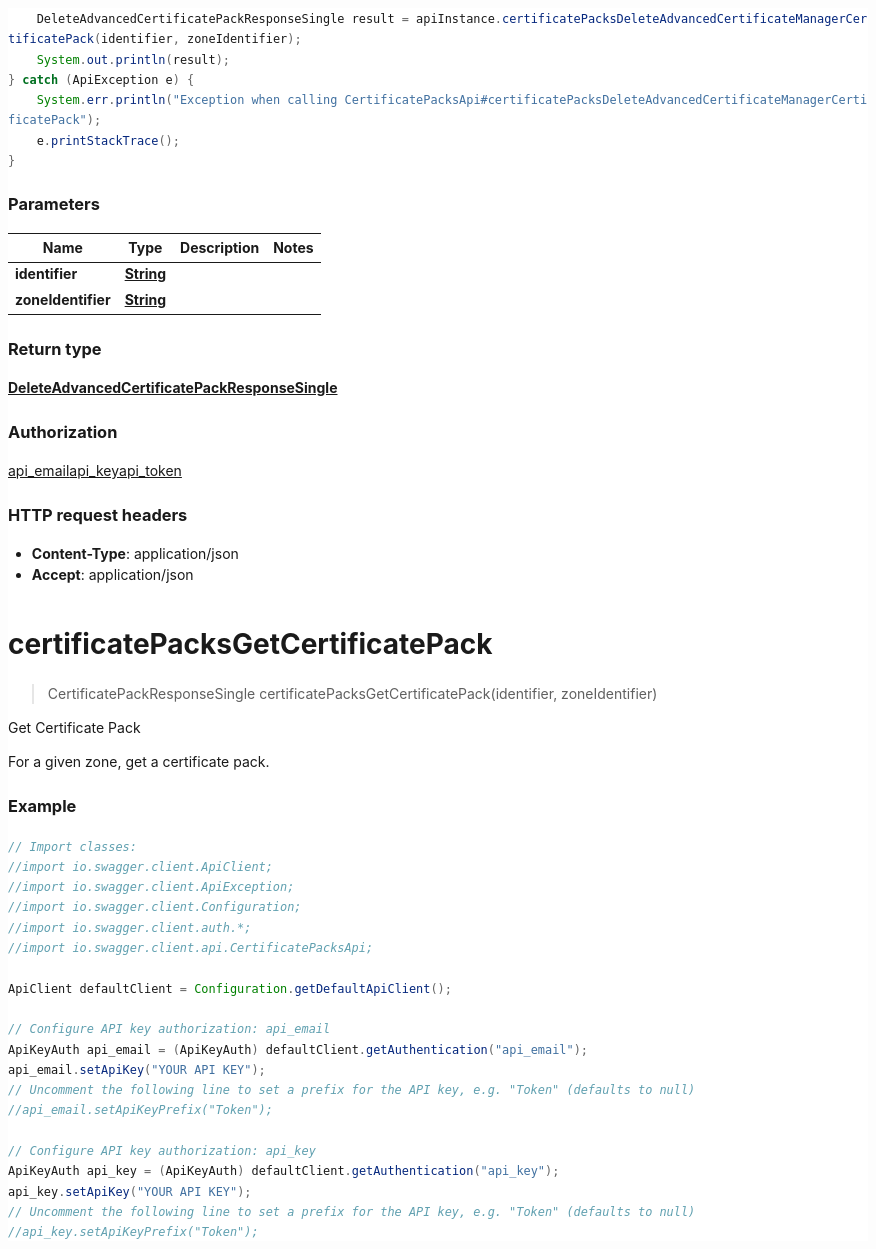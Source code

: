 ```java
    DeleteAdvancedCertificatePackResponseSingle result = apiInstance.certificatePacksDeleteAdvancedCertificateManagerCertificatePack(identifier, zoneIdentifier);
    System.out.println(result);
} catch (ApiException e) {
    System.err.println("Exception when calling CertificatePacksApi#certificatePacksDeleteAdvancedCertificateManagerCertificatePack");
    e.printStackTrace();
}
```

### Parameters

Name | Type | Description  | Notes
------------- | ------------- | ------------- | -------------
 **identifier** | [**String**](.md)|  |
 **zoneIdentifier** | [**String**](.md)|  |

### Return type

[**DeleteAdvancedCertificatePackResponseSingle**](DeleteAdvancedCertificatePackResponseSingle.md)

### Authorization

[api_email](../README.md#api_email)[api_key](../README.md#api_key)[api_token](../README.md#api_token)

### HTTP request headers

 - **Content-Type**: application/json
 - **Accept**: application/json

<a name="certificatePacksGetCertificatePack"></a>
# **certificatePacksGetCertificatePack**
> CertificatePackResponseSingle certificatePacksGetCertificatePack(identifier, zoneIdentifier)

Get Certificate Pack

For a given zone, get a certificate pack.

### Example
```java
// Import classes:
//import io.swagger.client.ApiClient;
//import io.swagger.client.ApiException;
//import io.swagger.client.Configuration;
//import io.swagger.client.auth.*;
//import io.swagger.client.api.CertificatePacksApi;

ApiClient defaultClient = Configuration.getDefaultApiClient();

// Configure API key authorization: api_email
ApiKeyAuth api_email = (ApiKeyAuth) defaultClient.getAuthentication("api_email");
api_email.setApiKey("YOUR API KEY");
// Uncomment the following line to set a prefix for the API key, e.g. "Token" (defaults to null)
//api_email.setApiKeyPrefix("Token");

// Configure API key authorization: api_key
ApiKeyAuth api_key = (ApiKeyAuth) defaultClient.getAuthentication("api_key");
api_key.setApiKey("YOUR API KEY");
// Uncomment the following line to set a prefix for the API key, e.g. "Token" (defaults to null)
//api_key.setApiKeyPrefix("Token");


```